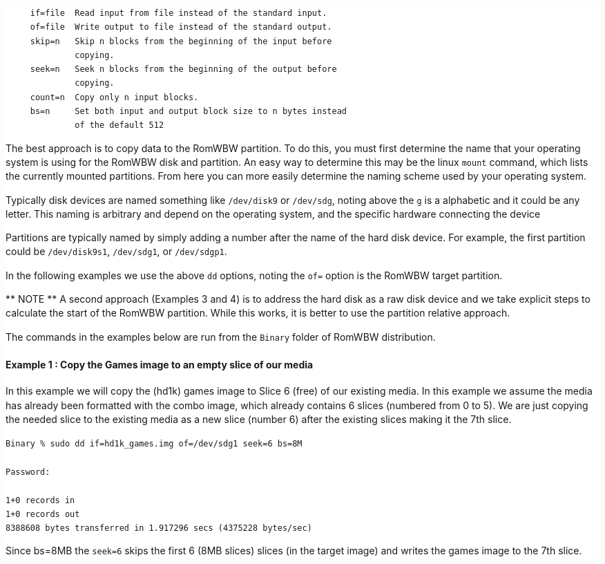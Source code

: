 ```
     if=file  Read input from file instead of the standard input.
     of=file  Write output to file instead of the standard output.  
     skip=n   Skip n blocks from the beginning of the input before
              copying. 
     seek=n   Seek n blocks from the beginning of the output before
              copying.
     count=n  Copy only n input blocks.
     bs=n     Set both input and output block size to n bytes instead
              of the default 512
 ```

The best approach is to copy data to the RomWBW partition. To do this, you
must first determine the name that your operating system is using for the
RomWBW disk and partition. An easy way to determine this may be the linux `mount`
command, which lists the currently mounted partitions. From here you can more easily 
determine the naming scheme used by your operating system.

Typically disk devices are named something like `/dev/disk9` or `/dev/sdg`, noting above
the `g` is a alphabetic and it could be any letter. This naming is arbitrary
and depend on the operating system, and the specific hardware connecting the device

Partitions are typically named by simply adding a number after the name of the hard disk
device.  For example, the first partition could be `/dev/disk9s1`, `/dev/sdg1`, or `/dev/sdgp1`.

In the following examples we use the above `dd` options, noting the `of=` option
is the RomWBW target partition.

** NOTE ** A second approach (Examples 3 and 4) is to address the hard
disk as a raw disk device and we take explicit steps to calculate the
start of the RomWBW partition. While this works, it is better to use the
partition relative approach.

The commands in the examples below are run from the `Binary` folder of RomWBW distribution.

#### Example 1 : Copy the Games image to an empty slice of our media

In this example we will copy the (hd1k) games image to Slice 6 (free)
of our existing media. In this example we assume the media
has already been formatted with the combo image, which already
contains 6 slices (numbered from 0 to 5).
We are just copying the needed slice to the existing media
as a new slice (number 6) after the existing slices making it the 7th slice.

```
Binary % sudo dd if=hd1k_games.img of=/dev/sdg1 seek=6 bs=8M

Password:

1+0 records in
1+0 records out
8388608 bytes transferred in 1.917296 secs (4375228 bytes/sec)
```

Since bs=8MB the `seek=6` skips the first 6 (8MB slices) slices (in the target image)
and writes the games image to the 7th slice.
